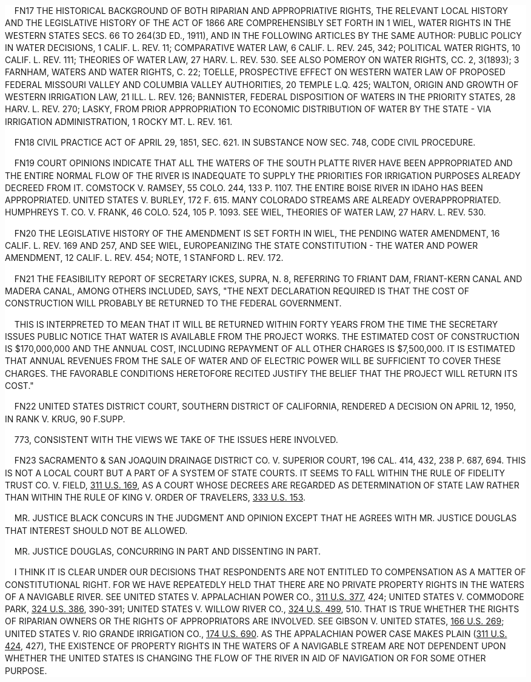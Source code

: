     FN17  THE HISTORICAL BACKGROUND OF BOTH RIPARIAN AND APPROPRIATIVE RIGHTS, THE RELEVANT LOCAL HISTORY AND THE LEGISLATIVE HISTORY OF THE ACT OF 1866 ARE COMPREHENSIBLY SET FORTH IN 1 WIEL, WATER RIGHTS IN THE WESTERN STATES SECS. 66 TO 264(3D ED., 1911), AND IN THE FOLLOWING ARTICLES BY THE SAME AUTHOR:  PUBLIC POLICY IN WATER DECISIONS, 1 CALIF. L. REV. 11; COMPARATIVE WATER LAW, 6 CALIF. L. REV. 245, 342; POLITICAL WATER RIGHTS, 10 CALIF. L. REV. 111; THEORIES OF WATER LAW, 27 HARV. L. REV. 530.  SEE ALSO POMEROY ON WATER RIGHTS, CC. 2, 3(1893); 3 FARNHAM, WATERS AND WATER RIGHTS, C. 22; TOELLE, PROSPECTIVE EFFECT ON WESTERN WATER LAW OF PROPOSED FEDERAL MISSOURI VALLEY AND COLUMBIA VALLEY AUTHORITIES, 20 TEMPLE L.Q. 425; WALTON, ORIGIN AND GROWTH OF WESTERN IRRIGATION LAW, 21 ILL. L. REV. 126; BANNISTER, FEDERAL DISPOSITION OF WATERS IN THE PRIORITY STATES, 28 HARV. L. REV. 270; LASKY, FROM PRIOR APPROPRIATION TO ECONOMIC DISTRIBUTION OF WATER BY THE STATE - VIA IRRIGATION ADMINISTRATION, 1 ROCKY MT. L. REV. 161.

    FN18  CIVIL PRACTICE ACT OF APRIL 29, 1851, SEC. 621.  IN SUBSTANCE NOW SEC. 748, CODE CIVIL PROCEDURE.

    FN19  COURT OPINIONS INDICATE THAT ALL THE WATERS OF THE SOUTH PLATTE RIVER HAVE BEEN APPROPRIATED AND THE ENTIRE NORMAL FLOW OF THE RIVER IS INADEQUATE TO SUPPLY THE PRIORITIES FOR IRRIGATION PURPOSES ALREADY DECREED FROM IT.  COMSTOCK V. RAMSEY, 55 COLO. 244, 133 P. 1107.  THE ENTIRE BOISE RIVER IN IDAHO HAS BEEN APPROPRIATED.  UNITED STATES V. BURLEY, 172 F. 615.  MANY COLORADO STREAMS ARE ALREADY OVERAPPROPRIATED.  HUMPHREYS T. CO. V. FRANK, 46 COLO. 524, 105 P. 1093.  SEE WIEL, THEORIES OF WATER LAW, 27 HARV. L. REV. 530.

    FN20  THE LEGISLATIVE HISTORY OF THE AMENDMENT IS SET FORTH IN WIEL, THE PENDING WATER AMENDMENT, 16 CALIF. L. REV. 169 AND 257, AND SEE WIEL, EUROPEANIZING THE STATE CONSTITUTION - THE WATER AND POWER AMENDMENT, 12 CALIF. L. REV. 454; NOTE, 1 STANFORD L. REV. 172.

    FN21  THE FEASIBILITY REPORT OF SECRETARY ICKES, SUPRA, N. 8, REFERRING TO FRIANT DAM, FRIANT-KERN CANAL AND MADERA CANAL, AMONG OTHERS INCLUDED, SAYS, "THE NEXT DECLARATION REQUIRED IS THAT THE COST OF CONSTRUCTION WILL PROBABLY BE RETURNED TO THE FEDERAL GOVERNMENT.

    THIS IS INTERPRETED TO MEAN THAT IT WILL BE RETURNED WITHIN FORTY YEARS FROM THE TIME THE SECRETARY ISSUES PUBLIC NOTICE THAT WATER IS AVAILABLE FROM THE PROJECT WORKS.  THE ESTIMATED COST OF CONSTRUCTION IS $170,000,000 AND THE ANNUAL COST, INCLUDING REPAYMENT OF ALL OTHER CHARGES IS $7,500,000.  IT IS ESTIMATED THAT ANNUAL REVENUES FROM THE SALE OF WATER AND OF ELECTRIC POWER WILL BE SUFFICIENT TO COVER THESE CHARGES.  THE FAVORABLE CONDITIONS HERETOFORE RECITED JUSTIFY THE BELIEF THAT THE PROJECT WILL RETURN ITS COST."

    FN22  UNITED STATES DISTRICT COURT, SOUTHERN DISTRICT OF CALIFORNIA, RENDERED A DECISION ON APRIL 12, 1950, IN RANK V. KRUG, 90 F.SUPP.

    773, CONSISTENT WITH THE VIEWS WE TAKE OF THE ISSUES HERE INVOLVED.

    FN23  SACRAMENTO & SAN JOAQUIN DRAINAGE DISTRICT CO. V. SUPERIOR COURT, 196 CAL. 414, 432, 238 P. 687, 694.  THIS IS NOT A LOCAL COURT BUT A PART OF A SYSTEM OF STATE COURTS.  IT SEEMS TO FALL WITHIN THE RULE OF FIDELITY TRUST CO. V. FIELD, [311 U.S. 169][/us/courts/scotus/usReporter/311/169], AS A COURT WHOSE DECREES ARE REGARDED AS DETERMINATION OF STATE LAW RATHER THAN WITHIN THE RULE OF KING V. ORDER OF TRAVELERS, [333 U.S. 153][/us/courts/scotus/usReporter/333/153].

    MR. JUSTICE BLACK CONCURS IN THE JUDGMENT AND OPINION EXCEPT THAT HE AGREES WITH MR. JUSTICE DOUGLAS THAT INTEREST SHOULD NOT BE ALLOWED.

    MR. JUSTICE DOUGLAS, CONCURRING IN PART AND DISSENTING IN PART.

    I THINK IT IS CLEAR UNDER OUR DECISIONS THAT RESPONDENTS ARE NOT ENTITLED TO COMPENSATION AS A MATTER OF CONSTITUTIONAL RIGHT.  FOR WE HAVE REPEATEDLY HELD THAT THERE ARE NO PRIVATE PROPERTY RIGHTS IN THE WATERS OF A NAVIGABLE RIVER.  SEE UNITED STATES V. APPALACHIAN POWER CO., [311 U.S. 377][/us/courts/scotus/usReporter/311/377], 424; UNITED STATES V. COMMODORE PARK, [324 U.S. 386][/us/courts/scotus/usReporter/324/386], 390-391; UNITED STATES V. WILLOW RIVER CO., [324 U.S. 499][/us/courts/scotus/usReporter/324/499], 510.  THAT IS TRUE WHETHER THE RIGHTS OF RIPARIAN OWNERS OR THE RIGHTS OF APPROPRIATORS ARE INVOLVED.  SEE GIBSON V. UNITED STATES, [166 U.S. 269][/us/courts/scotus/usReporter/166/269]; UNITED STATES V. RIO GRANDE IRRIGATION CO., [174 U.S. 690][/us/courts/scotus/usReporter/174/690].  AS THE APPALACHIAN POWER CASE MAKES PLAIN ([311 U.S. 424][/us/courts/scotus/usReporter/311/424], 427), THE EXISTENCE OF PROPERTY RIGHTS IN THE WATERS OF A NAVIGABLE STREAM ARE NOT DEPENDENT UPON WHETHER THE UNITED STATES IS CHANGING THE FLOW OF THE RIVER IN AID OF NAVIGATION OR FOR SOME OTHER PURPOSE.


[/us/courts/scotus/usReporter/339/725]: https://publicdocs.github.io/go/links?ns=uslm-x&ref=%2Fus%2Fcourts%2Fscotus%2FusReporter%2F339%2F725
[/us/courts/scotus/usReporter/335/883]: https://publicdocs.github.io/go/links?ns=uslm-x&ref=%2Fus%2Fcourts%2Fscotus%2FusReporter%2F335%2F883
[/us/courts/scotus/usReporter/335/883]: https://publicdocs.github.io/go/links?ns=uslm-x&ref=%2Fus%2Fcourts%2Fscotus%2FusReporter%2F335%2F883
[/us/stat/50/844]: https://publicdocs.github.io/go/links?ns=uslm&ref=%2Fus%2Fstat%2F50%2F844
[/us/stat/54/1198]: https://publicdocs.github.io/go/links?ns=uslm&ref=%2Fus%2Fstat%2F54%2F1198
[/us/stat/49/115]: https://publicdocs.github.io/go/links?ns=uslm&ref=%2Fus%2Fstat%2F49%2F115
[/us/courts/scotus/usReporter/295/40]: https://publicdocs.github.io/go/links?ns=uslm-x&ref=%2Fus%2Fcourts%2Fscotus%2FusReporter%2F295%2F40
[/us/courts/scotus/usReporter/295/142]: https://publicdocs.github.io/go/links?ns=uslm-x&ref=%2Fus%2Fcourts%2Fscotus%2FusReporter%2F295%2F142
[/us/courts/scotus/usReporter/325/589]: https://publicdocs.github.io/go/links?ns=uslm-x&ref=%2Fus%2Fcourts%2Fscotus%2FusReporter%2F325%2F589
[/us/courts/scotus/usReporter/302/186]: https://publicdocs.github.io/go/links?ns=uslm-x&ref=%2Fus%2Fcourts%2Fscotus%2FusReporter%2F302%2F186
[/us/courts/scotus/usReporter/280/369]: https://publicdocs.github.io/go/links?ns=uslm-x&ref=%2Fus%2Fcourts%2Fscotus%2FusReporter%2F280%2F369
[/us/courts/scotus/usReporter/324/499]: https://publicdocs.github.io/go/links?ns=uslm-x&ref=%2Fus%2Fcourts%2Fscotus%2FusReporter%2F324%2F499
[/us/courts/scotus/usReporter/324/386]: https://publicdocs.github.io/go/links?ns=uslm-x&ref=%2Fus%2Fcourts%2Fscotus%2FusReporter%2F324%2F386
[/us/courts/scotus/usReporter/311/377]: https://publicdocs.github.io/go/links?ns=uslm-x&ref=%2Fus%2Fcourts%2Fscotus%2FusReporter%2F311%2F377
[/us/courts/scotus/usReporter/229/53]: https://publicdocs.github.io/go/links?ns=uslm-x&ref=%2Fus%2Fcourts%2Fscotus%2FusReporter%2F229%2F53
[/us/courts/scotus/usReporter/313/508]: https://publicdocs.github.io/go/links?ns=uslm-x&ref=%2Fus%2Fcourts%2Fscotus%2FusReporter%2F313%2F508
[/us/courts/scotus/usReporter/282/399]: https://publicdocs.github.io/go/links?ns=uslm-x&ref=%2Fus%2Fcourts%2Fscotus%2FusReporter%2F282%2F399
[/us/courts/scotus/usReporter/269/411]: https://publicdocs.github.io/go/links?ns=uslm-x&ref=%2Fus%2Fcourts%2Fscotus%2FusReporter%2F269%2F411
[/us/courts/scotus/usReporter/93/4]: https://publicdocs.github.io/go/links?ns=uslm-x&ref=%2Fus%2Fcourts%2Fscotus%2FusReporter%2F93%2F4
[/us/courts/scotus/usReporter/297/1]: https://publicdocs.github.io/go/links?ns=uslm-x&ref=%2Fus%2Fcourts%2Fscotus%2FusReporter%2F297%2F1
[/us/courts/scotus/usReporter/301/619]: https://publicdocs.github.io/go/links?ns=uslm-x&ref=%2Fus%2Fcourts%2Fscotus%2FusReporter%2F301%2F619
[/us/stat/32/388]: https://publicdocs.github.io/go/links?ns=uslm&ref=%2Fus%2Fstat%2F32%2F388
[/us/courts/scotus/usReporter/282/399]: https://publicdocs.github.io/go/links?ns=uslm-x&ref=%2Fus%2Fcourts%2Fscotus%2FusReporter%2F282%2F399
[/us/courts/scotus/usReporter/213/339]: https://publicdocs.github.io/go/links?ns=uslm-x&ref=%2Fus%2Fcourts%2Fscotus%2FusReporter%2F213%2F339
[/us/courts/scotus/usReporter/188/545]: https://publicdocs.github.io/go/links?ns=uslm-x&ref=%2Fus%2Fcourts%2Fscotus%2FusReporter%2F188%2F545
[/us/courts/scotus/usReporter/152/1]: https://publicdocs.github.io/go/links?ns=uslm-x&ref=%2Fus%2Fcourts%2Fscotus%2FusReporter%2F152%2F1
[/us/stat/14/251]: https://publicdocs.github.io/go/links?ns=uslm&ref=%2Fus%2Fstat%2F14%2F251
[/us/stat/14/251]: https://publicdocs.github.io/go/links?ns=uslm&ref=%2Fus%2Fstat%2F14%2F251
[/us/usc/t43/s661]: https://publicdocs.github.io/go/links?ns=uslm&ref=%2Fus%2Fusc%2Ft43%2Fs661
[/us/courts/scotus/usReporter/98/453]: https://publicdocs.github.io/go/links?ns=uslm-x&ref=%2Fus%2Fcourts%2Fscotus%2FusReporter%2F98%2F453
[/us/courts/scotus/usReporter/101/274]: https://publicdocs.github.io/go/links?ns=uslm-x&ref=%2Fus%2Fcourts%2Fscotus%2FusReporter%2F101%2F274
[/us/stat/12/392]: https://publicdocs.github.io/go/links?ns=uslm&ref=%2Fus%2Fstat%2F12%2F392
[/us/courts/scotus/usReporter/275/486]: https://publicdocs.github.io/go/links?ns=uslm-x&ref=%2Fus%2Fcourts%2Fscotus%2FusReporter%2F275%2F486
[/us/stat/49/115]: https://publicdocs.github.io/go/links?ns=uslm&ref=%2Fus%2Fstat%2F49%2F115
[/us/stat/49/1622]: https://publicdocs.github.io/go/links?ns=uslm&ref=%2Fus%2Fstat%2F49%2F1622
[/us/stat/49/1597]: https://publicdocs.github.io/go/links?ns=uslm&ref=%2Fus%2Fstat%2F49%2F1597
[/us/stat/49/1028]: https://publicdocs.github.io/go/links?ns=uslm&ref=%2Fus%2Fstat%2F49%2F1028
[/us/stat/50/844]: https://publicdocs.github.io/go/links?ns=uslm&ref=%2Fus%2Fstat%2F50%2F844
[/us/stat/32/388]: https://publicdocs.github.io/go/links?ns=uslm&ref=%2Fus%2Fstat%2F32%2F388
[/us/stat/36/835]: https://publicdocs.github.io/go/links?ns=uslm&ref=%2Fus%2Fstat%2F36%2F835
[/us/stat/43/672]: https://publicdocs.github.io/go/links?ns=uslm&ref=%2Fus%2Fstat%2F43%2F672
[/us/stat/32/388]: https://publicdocs.github.io/go/links?ns=uslm&ref=%2Fus%2Fstat%2F32%2F388
[/us/stat/50/844]: https://publicdocs.github.io/go/links?ns=uslm&ref=%2Fus%2Fstat%2F50%2F844
[/us/stat/50/564]: https://publicdocs.github.io/go/links?ns=uslm&ref=%2Fus%2Fstat%2F50%2F564
[/us/stat/52/291]: https://publicdocs.github.io/go/links?ns=uslm&ref=%2Fus%2Fstat%2F52%2F291
[/us/stat/53/685]: https://publicdocs.github.io/go/links?ns=uslm&ref=%2Fus%2Fstat%2F53%2F685
[/us/stat/55/303]: https://publicdocs.github.io/go/links?ns=uslm&ref=%2Fus%2Fstat%2F55%2F303
[/us/stat/56/506]: https://publicdocs.github.io/go/links?ns=uslm&ref=%2Fus%2Fstat%2F56%2F506
[/us/stat/57/451]: https://publicdocs.github.io/go/links?ns=uslm&ref=%2Fus%2Fstat%2F57%2F451
[/us/stat/60/348]: https://publicdocs.github.io/go/links?ns=uslm&ref=%2Fus%2Fstat%2F60%2F348
[/us/stat/61/460]: https://publicdocs.github.io/go/links?ns=uslm&ref=%2Fus%2Fstat%2F61%2F460
[/us/stat/62/1112]: https://publicdocs.github.io/go/links?ns=uslm&ref=%2Fus%2Fstat%2F62%2F1112
[/us/courts/scotus/usReporter/329/585]: https://publicdocs.github.io/go/links?ns=uslm-x&ref=%2Fus%2Fcourts%2Fscotus%2FusReporter%2F329%2F585
[/us/courts/scotus/usReporter/312/203]: https://publicdocs.github.io/go/links?ns=uslm-x&ref=%2Fus%2Fcourts%2Fscotus%2FusReporter%2F312%2F203
[/us/courts/scotus/usReporter/100/43]: https://publicdocs.github.io/go/links?ns=uslm-x&ref=%2Fus%2Fcourts%2Fscotus%2FusReporter%2F100%2F43
[/us/courts/scotus/usReporter/311/169]: https://publicdocs.github.io/go/links?ns=uslm-x&ref=%2Fus%2Fcourts%2Fscotus%2FusReporter%2F311%2F169
[/us/courts/scotus/usReporter/333/153]: https://publicdocs.github.io/go/links?ns=uslm-x&ref=%2Fus%2Fcourts%2Fscotus%2FusReporter%2F333%2F153
[/us/courts/scotus/usReporter/311/377]: https://publicdocs.github.io/go/links?ns=uslm-x&ref=%2Fus%2Fcourts%2Fscotus%2FusReporter%2F311%2F377
[/us/courts/scotus/usReporter/324/386]: https://publicdocs.github.io/go/links?ns=uslm-x&ref=%2Fus%2Fcourts%2Fscotus%2FusReporter%2F324%2F386
[/us/courts/scotus/usReporter/324/499]: https://publicdocs.github.io/go/links?ns=uslm-x&ref=%2Fus%2Fcourts%2Fscotus%2FusReporter%2F324%2F499
[/us/courts/scotus/usReporter/166/269]: https://publicdocs.github.io/go/links?ns=uslm-x&ref=%2Fus%2Fcourts%2Fscotus%2FusReporter%2F166%2F269
[/us/courts/scotus/usReporter/174/690]: https://publicdocs.github.io/go/links?ns=uslm-x&ref=%2Fus%2Fcourts%2Fscotus%2FusReporter%2F174%2F690
[/us/courts/scotus/usReporter/311/424]: https://publicdocs.github.io/go/links?ns=uslm-x&ref=%2Fus%2Fcourts%2Fscotus%2FusReporter%2F311%2F424
[/us/courts/scotus/usReporter/267/341]: https://publicdocs.github.io/go/links?ns=uslm-x&ref=%2Fus%2Fcourts%2Fscotus%2FusReporter%2F267%2F341
[/us/stat/50/844]: https://publicdocs.github.io/go/links?ns=uslm&ref=%2Fus%2Fstat%2F50%2F844
[/us/courts/scotus/usReporter/280/369]: https://publicdocs.github.io/go/links?ns=uslm-x&ref=%2Fus%2Fcourts%2Fscotus%2FusReporter%2F280%2F369
[/us/courts/scotus/usReporter/163/427]: https://publicdocs.github.io/go/links?ns=uslm-x&ref=%2Fus%2Fcourts%2Fscotus%2FusReporter%2F163%2F427
[/us/stat/32/388]: https://publicdocs.github.io/go/links?ns=uslm&ref=%2Fus%2Fstat%2F32%2F388
[/us/usc/t43/s371]: https://publicdocs.github.io/go/links?ns=uslm&ref=%2Fus%2Fusc%2Ft43%2Fs371
[/us/courts/scotus/usReporter/295/142]: https://publicdocs.github.io/go/links?ns=uslm-x&ref=%2Fus%2Fcourts%2Fscotus%2FusReporter%2F295%2F142
[/us/courts/scotus/usReporter/325/589]: https://publicdocs.github.io/go/links?ns=uslm-x&ref=%2Fus%2Fcourts%2Fscotus%2FusReporter%2F325%2F589
[/us/courts/scotus/usReporter/302/186]: https://publicdocs.github.io/go/links?ns=uslm-x&ref=%2Fus%2Fcourts%2Fscotus%2FusReporter%2F302%2F186
[/us/courts/scotus/usReporter/310/534]: https://publicdocs.github.io/go/links?ns=uslm-x&ref=%2Fus%2Fcourts%2Fscotus%2FusReporter%2F310%2F534
[/us/courts/scotus/usReporter/322/111]: https://publicdocs.github.io/go/links?ns=uslm-x&ref=%2Fus%2Fcourts%2Fscotus%2FusReporter%2F322%2F111
[/us/courts/scotus/usReporter/312/203]: https://publicdocs.github.io/go/links?ns=uslm-x&ref=%2Fus%2Fcourts%2Fscotus%2FusReporter%2F312%2F203
[/us/courts/scotus/usReporter/329/585]: https://publicdocs.github.io/go/links?ns=uslm-x&ref=%2Fus%2Fcourts%2Fscotus%2FusReporter%2F329%2F585
[/us/courts/scotus/usReporter/261/299]: https://publicdocs.github.io/go/links?ns=uslm-x&ref=%2Fus%2Fcourts%2Fscotus%2FusReporter%2F261%2F299
[/us/stat/45/1061]: https://publicdocs.github.io/go/links?ns=uslm&ref=%2Fus%2Fstat%2F45%2F1061
